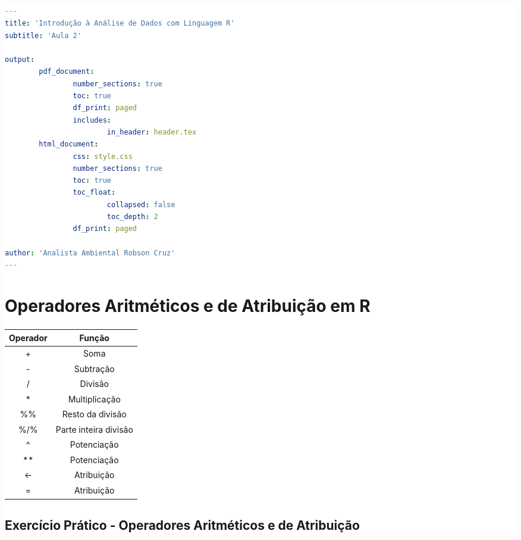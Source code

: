 ```yaml
---
title: 'Introdução à Análise de Dados com Linguagem R'
subtitle: 'Aula 2'

output:
        pdf_document:
                number_sections: true
                toc: true
                df_print: paged
                includes:
                        in_header: header.tex
        html_document:
                css: style.css
                number_sections: true
                toc: true
                toc_float:
                        collapsed: false
                        toc_depth: 2
                df_print: paged
                
author: 'Analista Ambiental Robson Cruz'
---
```



# Operadores Aritméticos e de Atribuição em R

|Operador|Função|
|:------:|:----:|
| +      | Soma |
| -      | Subtração |
| /      | Divisão |
| *      | Multiplicação |
|   %%   | Resto da divisão |
| %/%    | Parte inteira divisão |
| ^      | Potenciação |
| **     | Potenciação |
| <-     | Atribuição |
| =      | Atribuição |



## Exercício Prático - Operadores Aritméticos e de Atribuição
